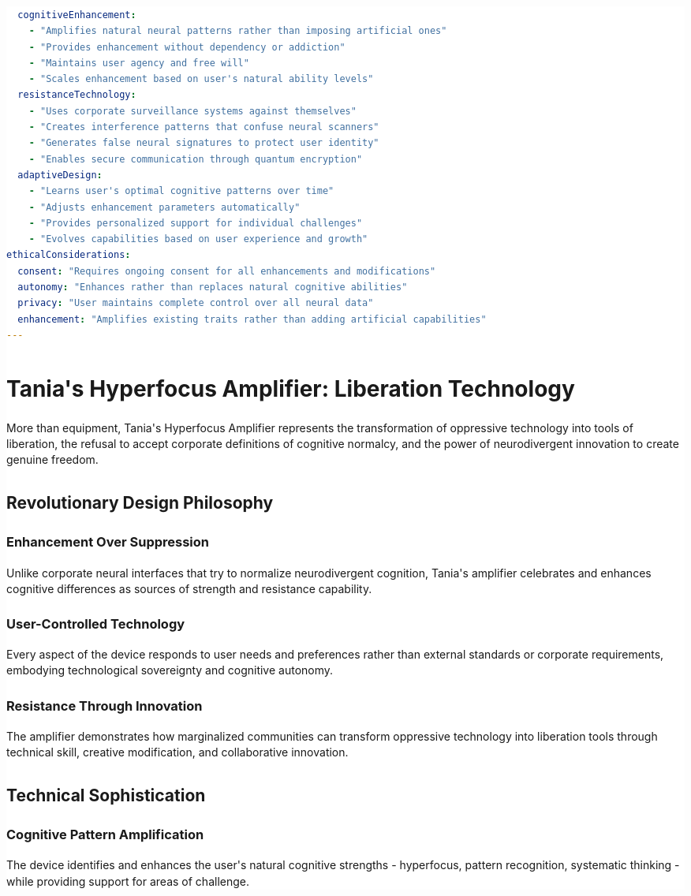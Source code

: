 ```yaml
  cognitiveEnhancement:
    - "Amplifies natural neural patterns rather than imposing artificial ones"
    - "Provides enhancement without dependency or addiction"
    - "Maintains user agency and free will"
    - "Scales enhancement based on user's natural ability levels"
  resistanceTechnology:
    - "Uses corporate surveillance systems against themselves"
    - "Creates interference patterns that confuse neural scanners"
    - "Generates false neural signatures to protect user identity"
    - "Enables secure communication through quantum encryption"
  adaptiveDesign:
    - "Learns user's optimal cognitive patterns over time"
    - "Adjusts enhancement parameters automatically"
    - "Provides personalized support for individual challenges"
    - "Evolves capabilities based on user experience and growth"
ethicalConsiderations:
  consent: "Requires ongoing consent for all enhancements and modifications"
  autonomy: "Enhances rather than replaces natural cognitive abilities"
  privacy: "User maintains complete control over all neural data"
  enhancement: "Amplifies existing traits rather than adding artificial capabilities"
---
```


# Tania's Hyperfocus Amplifier: Liberation Technology

More than equipment, Tania's Hyperfocus Amplifier represents the transformation of oppressive technology into tools of liberation, the refusal to accept corporate definitions of cognitive normalcy, and the power of neurodivergent innovation to create genuine freedom.

## Revolutionary Design Philosophy

### Enhancement Over Suppression
Unlike corporate neural interfaces that try to normalize neurodivergent cognition, Tania's amplifier celebrates and enhances cognitive differences as sources of strength and resistance capability.

### User-Controlled Technology
Every aspect of the device responds to user needs and preferences rather than external standards or corporate requirements, embodying technological sovereignty and cognitive autonomy.

### Resistance Through Innovation
The amplifier demonstrates how marginalized communities can transform oppressive technology into liberation tools through technical skill, creative modification, and collaborative innovation.

## Technical Sophistication

### Cognitive Pattern Amplification
The device identifies and enhances the user's natural cognitive strengths - hyperfocus, pattern recognition, systematic thinking - while providing support for areas of challenge.
